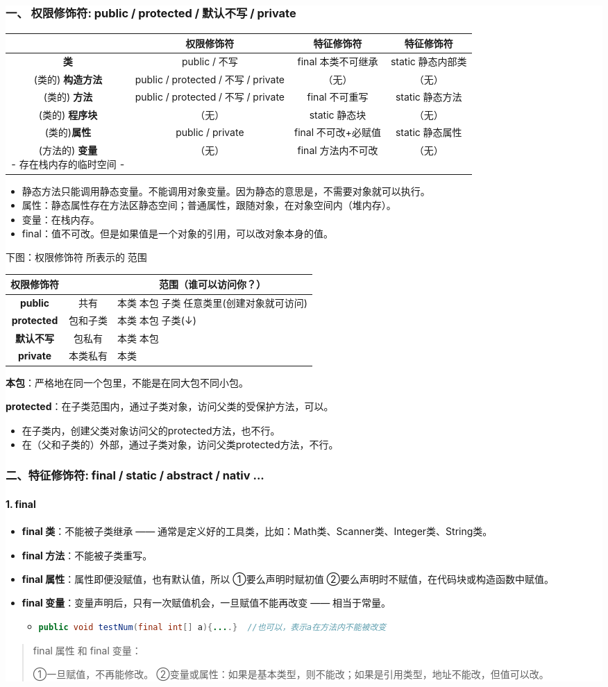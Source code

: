 ### 一、 权限修饰符: public / protected / 默认不写 / private

|                                                 |             权限修饰符              |     特征修饰符      |    特征修饰符     |
| :---------------------------------------------: | :---------------------------------: | :-----------------: | :---------------: |
|                     **类**                      |            public / 不写            | final 本类不可继承  | static 静态内部类 |
|               (类的) **构造方法**               | public / protected / 不写 / private |       （无）        |      （无）       |
|                 (类的) **方法**                 | public / protected / 不写 / private |   final 不可重写    |  static 静态方法  |
|                (类的) **程序块**                |               （无）                |    static 静态块    |      （无）       |
|                 (类的)**属性**                  |          public / private           | final 不可改+必赋值 |  static 静态属性  |
| (方法的) **变量**<br />- 存在栈内存的临时空间 - |               （无）                | final 方法内不可改  |      （无）       |

* 静态方法只能调用静态变量。不能调用对象变量。因为静态的意思是，不需要对象就可以执行。
* 属性：静态属性存在方法区静态空间；普通属性，跟随对象，在对象空间内（堆内存）。
* 变量：在栈内存。
* final：值不可改。但是如果值是一个对象的引用，可以改对象本身的值。

下图：权限修饰符 所表示的 范围

|  权限修饰符   |          | 范围（谁可以访问你？）                    |
| :-----------: | :------: | ----------------------------------------- |
|  **public**   |   共有   | 本类 本包 子类 任意类里(创建对象就可访问) |
| **protected** | 包和子类 | 本类 本包 子类(↓)                         |
| **默认不写**  |  包私有  | 本类 本包                                 |
|  **private**  | 本类私有 | 本类                                      |

**本包**：严格地在同一个包里，不能是在同大包不同小包。

**protected**：在子类范围内，通过子类对象，访问父类的受保护方法，可以。

* 在子类内，创建父类对象访问父的protected方法，也不行。
* 在（父和子类的）外部，通过子类对象，访问父类protected方法，不行。

### 二、特征修饰符: final / static / abstract / nativ ...

#### 1. final

* **final 类**：不能被子类继承 —— 通常是定义好的工具类，比如：Math类、Scanner类、Integer类、String类。

* **final 方法**：不能被子类重写。

* **final 属性**：属性即便没赋值，也有默认值，所以 ①要么声明时赋初值 ②要么声明时不赋值，在代码块或构造函数中赋值。

* **final 变量**：变量声明后，只有一次赋值机会，一旦赋值不能再改变 —— 相当于常量。

  * ```java
    public void testNum(final int[] a){....}  //也可以，表示a在方法内不能被改变
    ```

> final 属性 和 final 变量：
>
> ①一旦赋值，不再能修改。      ②变量或属性：如果是基本类型，则不能改；如果是引用类型，地址不能改，但值可以改。
